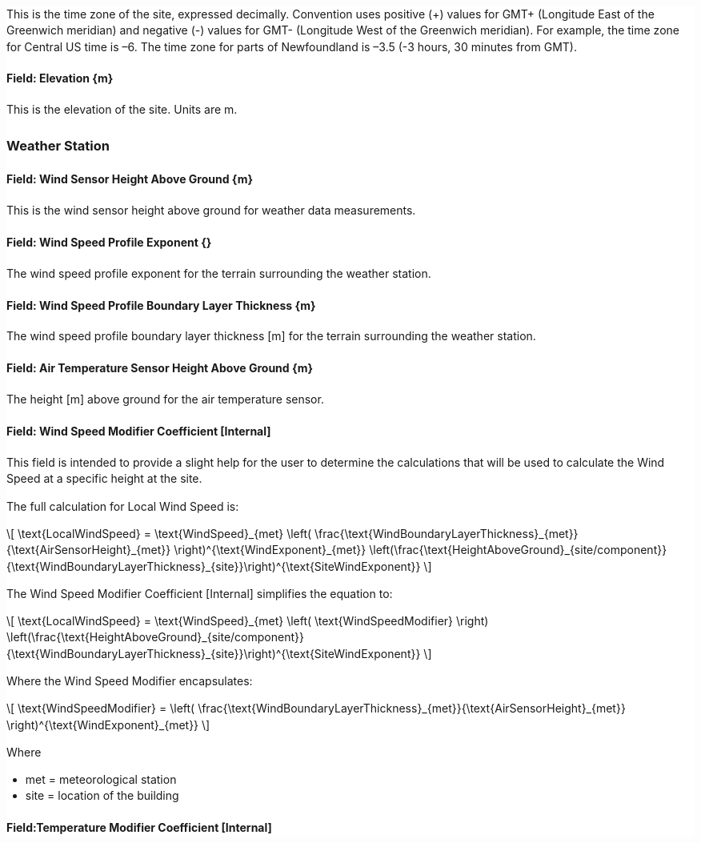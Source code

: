 This is the time zone of the site, expressed decimally. Convention uses positive (+) values for GMT+ (Longitude East of the Greenwich meridian) and negative (-) values for GMT- (Longitude West of the Greenwich meridian). For example, the time zone for Central US time is –6. The time zone for parts of Newfoundland is –3.5 (-3 hours, 30 minutes from GMT).

#### Field: Elevation {m}

This is the elevation of the site. Units are m.

### Weather Station

#### Field: Wind Sensor Height Above Ground {m}

This is the wind sensor height above ground for weather data measurements.

#### Field: Wind Speed Profile Exponent {}

The wind speed profile exponent for the terrain surrounding the weather station.

#### Field: Wind Speed Profile Boundary Layer Thickness {m}

The wind speed profile boundary layer thickness [m] for the terrain surrounding the weather station.

#### Field: Air Temperature Sensor Height Above Ground {m}

The height [m] above ground for the air temperature sensor.

#### Field: Wind Speed Modifier Coefficient [Internal]

This field is intended to provide a slight help for the user to determine the calculations that will be used to calculate the Wind Speed at a specific height at the site.

The full calculation for Local Wind Speed is:

<div>\[ \text{LocalWindSpeed} = \text{WindSpeed}_{met} \left( \frac{\text{WindBoundaryLayerThickness}_{met}}{\text{AirSensorHeight}_{met}} \right)^{\text{WindExponent}_{met}} \left(\frac{\text{HeightAboveGround}_{site/component}}{\text{WindBoundaryLayerThickness}_{site}}\right)^{\text{SiteWindExponent}}  \]</div>

The Wind Speed Modifier Coefficient [Internal] simplifies the equation to:

<div>\[ \text{LocalWindSpeed} = \text{WindSpeed}_{met} \left( \text{WindSpeedModifier} \right) \left(\frac{\text{HeightAboveGround}_{site/component}}{\text{WindBoundaryLayerThickness}_{site}}\right)^{\text{SiteWindExponent}}  \]</div>

Where the Wind Speed Modifier encapsulates:

<div>\[ \text{WindSpeedModifier} = \left( \frac{\text{WindBoundaryLayerThickness}_{met}}{\text{AirSensorHeight}_{met}} \right)^{\text{WindExponent}_{met}} \]</div>

Where

* met = meteorological station
* site = location of the building

#### Field:Temperature Modifier Coefficient [Internal]
